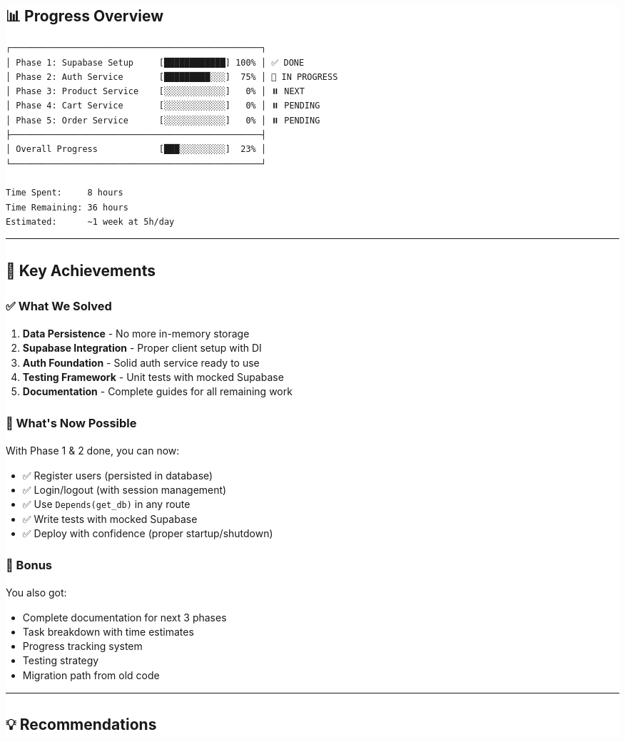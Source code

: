 
## 📊 Progress Overview

```
┌─────────────────────────────────────────────────┐
│ Phase 1: Supabase Setup     [████████████] 100% │ ✅ DONE
│ Phase 2: Auth Service       [█████████░░░]  75% │ 🚧 IN PROGRESS
│ Phase 3: Product Service    [░░░░░░░░░░░░]   0% │ ⏸️ NEXT
│ Phase 4: Cart Service       [░░░░░░░░░░░░]   0% │ ⏸️ PENDING
│ Phase 5: Order Service      [░░░░░░░░░░░░]   0% │ ⏸️ PENDING
├─────────────────────────────────────────────────┤
│ Overall Progress            [███░░░░░░░░░]  23% │
└─────────────────────────────────────────────────┘

Time Spent:     8 hours
Time Remaining: 36 hours
Estimated:      ~1 week at 5h/day
```

---

## 🎯 Key Achievements

### ✅ What We Solved

1. **Data Persistence** - No more in-memory storage
2. **Supabase Integration** - Proper client setup with DI
3. **Auth Foundation** - Solid auth service ready to use
4. **Testing Framework** - Unit tests with mocked Supabase
5. **Documentation** - Complete guides for all remaining work

### 🚀 What's Now Possible

With Phase 1 & 2 done, you can now:
- ✅ Register users (persisted in database)
- ✅ Login/logout (with session management)
- ✅ Use `Depends(get_db)` in any route
- ✅ Write tests with mocked Supabase
- ✅ Deploy with confidence (proper startup/shutdown)

### 🎁 Bonus

You also got:
- Complete documentation for next 3 phases
- Task breakdown with time estimates
- Progress tracking system
- Testing strategy
- Migration path from old code

---

## 💡 Recommendations
